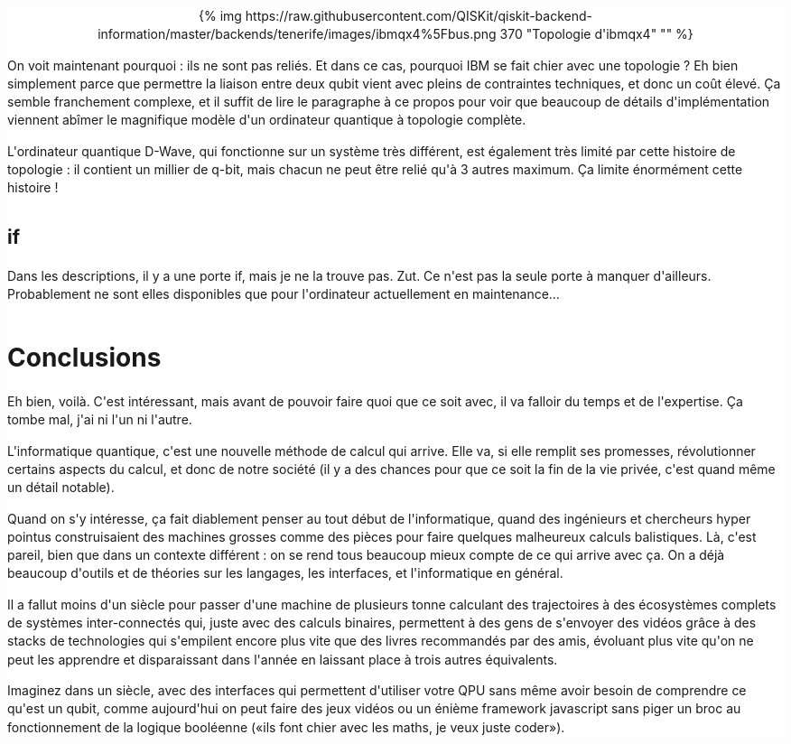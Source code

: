 <center>{% img https://raw.githubusercontent.com/QISKit/qiskit-backend-information/master/backends/tenerife/images/ibmqx4%5Fbus.png 370 "Topologie d'ibmqx4" "" %}</center>

On voit maintenant pourquoi : ils ne sont pas reliés. Et dans ce cas, pourquoi IBM se fait chier avec une topologie ?
Eh bien simplement parce que permettre la liaison entre deux qubit vient avec pleins de contraintes techniques, et donc un coût élevé.
Ça semble franchement complexe, et il suffit de lire le paragraphe à ce propos pour voir que beaucoup de détails d'implémentation
viennent abîmer le magnifique modèle d'un ordinateur quantique à topologie complète.

L'ordinateur quantique D-Wave, qui fonctionne sur un système très différent, est également très limité par cette histoire de topologie :
il contient un millier de q-bit, mais chacun ne peut être relié qu'à 3 autres maximum. Ça limite énormément cette histoire !


## if
Dans les descriptions, il y a une porte if, mais je ne la trouve pas. Zut. Ce n'est pas la seule porte à manquer d'ailleurs.
Probablement ne sont elles disponibles que pour l'ordinateur actuellement en maintenance…


# Conclusions
Eh bien, voilà. C'est intéressant, mais avant de pouvoir faire quoi que ce soit avec, il va falloir du temps et de l'expertise.
Ça tombe mal, j'ai ni l'un ni l'autre.

L'informatique quantique, c'est une nouvelle méthode de calcul qui arrive. Elle va, si elle remplit ses promesses,
révolutionner certains aspects du calcul, et donc de notre société (il y a des chances pour que ce soit la fin de la vie privée, c'est quand même un détail notable).

Quand on s'y intéresse, ça fait diablement penser au tout début de l'informatique, quand des ingénieurs et chercheurs hyper pointus construisaient
des machines grosses comme des pièces pour faire quelques malheureux calculs balistiques.
Là, c'est pareil, bien que dans un contexte différent : on se rend tous beaucoup mieux compte de ce qui arrive avec ça.
On a déjà beaucoup d'outils et de théories sur les langages, les interfaces, et l'informatique en général.

Il a fallut moins d'un siècle pour passer d'une machine de plusieurs tonne calculant des trajectoires à des écosystèmes complets
de systèmes inter-connectés qui, juste avec des calculs binaires, permettent à des gens de s'envoyer des vidéos grâce à des stacks de technologies
qui s'empilent encore plus vite que des livres recommandés par des amis, évoluant plus vite qu'on ne peut les apprendre
et disparaissant dans l'année en laissant place à trois autres équivalents.

Imaginez dans un siècle, avec des interfaces qui permettent d'utiliser votre QPU sans même avoir besoin de comprendre ce qu'est un qubit,
comme aujourd'hui on peut faire des jeux vidéos ou un énième framework javascript
sans piger un broc au fonctionnement de la logique booléenne («ils font chier avec les maths, je veux juste coder»).
